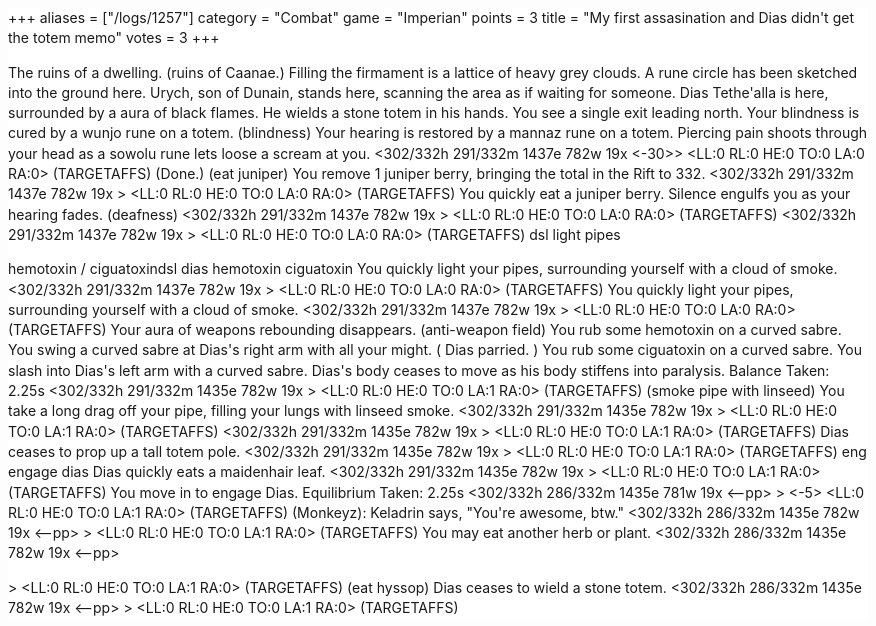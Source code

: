 +++
aliases = ["/logs/1257"]
category = "Combat"
game = "Imperian"
points = 3
title = "My first assasination and Dias didn't get the totem memo"
votes = 3
+++

The ruins of a dwelling. (ruins of Caanae.)
Filling the firmament is a lattice of heavy grey clouds. A rune circle has been
sketched into the ground here. Urych, son of Dunain, stands here, scanning the 
area as if waiting for someone. Dias Tethe'alla is here, surrounded by a aura 
of black flames. He wields a stone totem in his hands.
You see a single exit leading north.
Your blindness is cured by a wunjo rune on a totem. (blindness)
Your hearing is restored by a mannaz rune on a totem.
Piercing pain shoots through your head as a sowolu rune lets loose a scream at 
you.
<302/332h 291/332m 1437e 782w 19x <ebpp> <-30>> <LL:0 RL:0 HE:0 TO:0 LA:0 RA:0> (TARGETAFFS) (Done.) 
(eat juniper) 
You remove 1 juniper berry, bringing the total in the Rift to 332.
<302/332h 291/332m 1437e 782w 19x <ebpp> <h>> <LL:0 RL:0 HE:0 TO:0 LA:0 RA:0> (TARGETAFFS) 
You quickly eat a juniper berry.
Silence engulfs you as your hearing fades. (deafness)
<302/332h 291/332m 1437e 782w 19x <ebpp> <h> <d>> <LL:0 RL:0 HE:0 TO:0 LA:0 RA:0> (TARGETAFFS) 
<302/332h 291/332m 1437e 782w 19x <ebpp> <h> <d>> <LL:0 RL:0 HE:0 TO:0 LA:0 RA:0> (TARGETAFFS) dsl
light pipes

hemotoxin / ciguatoxindsl dias hemotoxin ciguatoxin
You quickly light your pipes, surrounding yourself with a cloud of smoke.
<302/332h 291/332m 1437e 782w 19x <ebpp> <h> <d>> <LL:0 RL:0 HE:0 TO:0 LA:0 RA:0> (TARGETAFFS) 
You quickly light your pipes, surrounding yourself with a cloud of smoke.
<302/332h 291/332m 1437e 782w 19x <ebpp> <h> <d>> <LL:0 RL:0 HE:0 TO:0 LA:0 RA:0> (TARGETAFFS) 
Your aura of weapons rebounding disappears. (anti-weapon field)
You rub some hemotoxin on a curved sabre.
You swing a curved sabre at Dias's right arm with all your might.
 ( Dias parried. )
You rub some ciguatoxin on a curved sabre.
You slash into Dias's left arm with a curved sabre.
Dias's body ceases to move as his body stiffens into paralysis.
Balance Taken: 2.25s
<302/332h 291/332m 1435e 782w 19x <e-pp> <h> <d>> <LL:0 RL:0 HE:0 TO:0 LA:1 RA:0> (TARGETAFFS) 
(smoke pipe with linseed) 
You take a long drag off your pipe, filling your lungs with linseed smoke.
<302/332h 291/332m 1435e 782w 19x <e-pp> <hp> <d>> <LL:0 RL:0 HE:0 TO:0 LA:1 RA:0> (TARGETAFFS) 
<302/332h 291/332m 1435e 782w 19x <e-pp> <hp> <d>> <LL:0 RL:0 HE:0 TO:0 LA:1 RA:0> (TARGETAFFS) 
Dias ceases to prop up a tall totem pole.
<302/332h 291/332m 1435e 782w 19x <e-pp> <hp> <d>> <LL:0 RL:0 HE:0 TO:0 LA:1 RA:0> (TARGETAFFS) eng
engage dias
Dias quickly eats a maidenhair leaf.
<302/332h 291/332m 1435e 782w 19x <e-pp> <hp> <d>> <LL:0 RL:0 HE:0 TO:0 LA:1 RA:0> (TARGETAFFS)
You move in to engage Dias.
Equilibrium Taken: 2.25s
<302/332h 286/332m 1435e 781w 19x <--pp> <hp> <d>> <-5> <LL:0 RL:0 HE:0 TO:0 LA:1 RA:0> (TARGETAFFS) 
(Monkeyz): Keladrin says, "You're awesome, btw."
<302/332h 286/332m 1435e 782w 19x <--pp> <hp> <d>> <LL:0 RL:0 HE:0 TO:0 LA:1 RA:0> (TARGETAFFS) 
You may eat another herb or plant.
<302/332h 286/332m 1435e 782w 19x <--pp> <p> <d>> <LL:0 RL:0 HE:0 TO:0 LA:1 RA:0> (TARGETAFFS) (eat 
hyssop) 
Dias ceases to wield a stone totem.
<302/332h 286/332m 1435e 782w 19x <--pp> <hp> <d>> <LL:0 RL:0 HE:0 TO:0 LA:1 RA:0> (TARGETAFFS) 